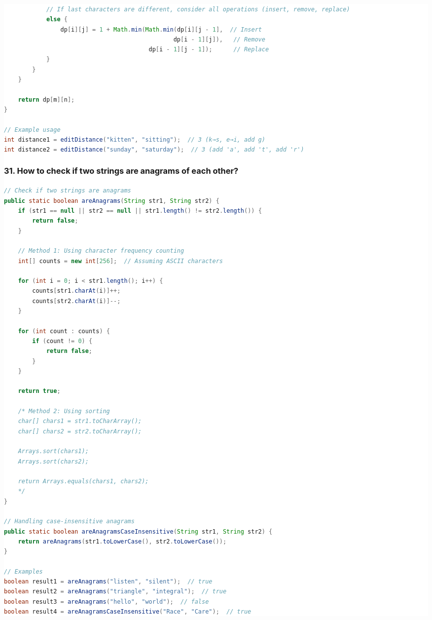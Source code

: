 ```java
            // If last characters are different, consider all operations (insert, remove, replace)
            else {
                dp[i][j] = 1 + Math.min(Math.min(dp[i][j - 1],  // Insert
                                                dp[i - 1][j]),   // Remove
                                         dp[i - 1][j - 1]);      // Replace
            }
        }
    }
    
    return dp[m][n];
}

// Example usage
int distance1 = editDistance("kitten", "sitting");  // 3 (k→s, e→i, add g)
int distance2 = editDistance("sunday", "saturday");  // 3 (add 'a', add 't', add 'r')
```

### 31. How to check if two strings are anagrams of each other?
```java
// Check if two strings are anagrams
public static boolean areAnagrams(String str1, String str2) {
    if (str1 == null || str2 == null || str1.length() != str2.length()) {
        return false;
    }
    
    // Method 1: Using character frequency counting
    int[] counts = new int[256];  // Assuming ASCII characters
    
    for (int i = 0; i < str1.length(); i++) {
        counts[str1.charAt(i)]++;
        counts[str2.charAt(i)]--;
    }
    
    for (int count : counts) {
        if (count != 0) {
            return false;
        }
    }
    
    return true;
    
    /* Method 2: Using sorting
    char[] chars1 = str1.toCharArray();
    char[] chars2 = str2.toCharArray();
    
    Arrays.sort(chars1);
    Arrays.sort(chars2);
    
    return Arrays.equals(chars1, chars2);
    */
}

// Handling case-insensitive anagrams
public static boolean areAnagramsCaseInsensitive(String str1, String str2) {
    return areAnagrams(str1.toLowerCase(), str2.toLowerCase());
}

// Examples
boolean result1 = areAnagrams("listen", "silent");  // true
boolean result2 = areAnagrams("triangle", "integral");  // true
boolean result3 = areAnagrams("hello", "world");  // false
boolean result4 = areAnagramsCaseInsensitive("Race", "Care");  // true
```